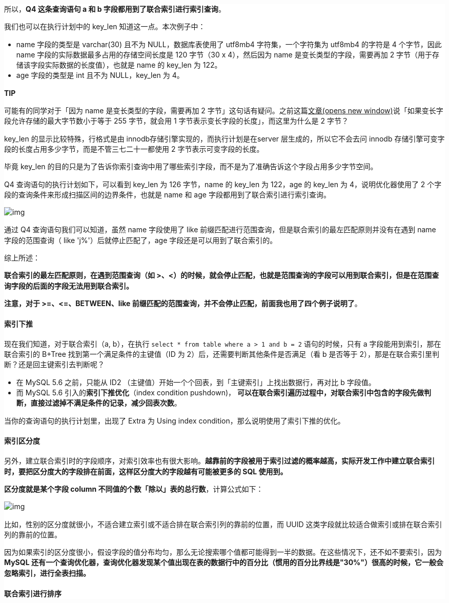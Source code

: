 所以，**Q4 这条查询语句 a 和 b 字段都用到了联合索引进行索引查询**。

我们也可以在执行计划中的 key_len 知道这一点。本次例子中：

- name 字段的类型是 varchar(30) 且不为 NULL，数据库表使用了 utf8mb4 字符集，一个字符集为 utf8mb4 的字符是 4 个字节，因此 name 字段的实际数据最多占用的存储空间长度是 120 字节（30 x 4），然后因为 name 是变长类型的字段，需要再加 2 字节（用于存储该字段实际数据的长度值），也就是 name 的 key_len 为 122。
- age 字段的类型是 int 且不为 NULL，key_len 为 4。

**TIP**

可能有的同学对于「因为 name 是变长类型的字段，需要再加 2 字节」这句话有疑问。之前这篇[文章(opens new window)](https://xiaolincoding.com/mysql/base/row_format.html)说「如果变长字段允许存储的最大字节数小于等于 255 字节，就会用 1 字节表示变长字段的长度」，而这里为什么是 2 字节？

key_len 的显示比较特殊，行格式是由 innodb存储引擎实现的，而执行计划是在server 层生成的，所以它不会去问 innodb 存储引擎可变字段的长度占用多少字节，而是不管三七二十一都使用 2 字节表示可变字段的长度。

毕竟 key_len 的目的只是为了告诉你索引查询中用了哪些索引字段，而不是为了准确告诉这个字段占用多少字节空间。

Q4 查询语句的执行计划如下，可以看到 key_len 为 126 字节，name 的 key_len 为 122，age 的 key_len 为 4，说明优化器使用了 2 个字段的查询条件来形成扫描区间的边界条件，也就是 name 和 age 字段都用到了联合索引进行索引查询。

![img](https://raw.githubusercontent.com/huamus/picture-bed/main/img202307020154111.png)

通过 Q4 查询语句我们可以知道，虽然 name 字段使用了 like 前缀匹配进行范围查询，但是联合索引的最左匹配原则并没有在遇到 name 字段的范围查询（ like 'j%'）后就停止匹配了，age 字段还是可以用到了联合索引的。

综上所述：

**联合索引的最左匹配原则，在遇到范围查询（如 >、<）的时候，就会停止匹配，也就是范围查询的字段可以用到联合索引，但是在范围查询字段的后面的字段无法用到联合索引。**

**注意，对于 >=、<=、BETWEEN、like 前缀匹配的范围查询，并不会停止匹配，前面我也用了四个例子说明了**。

#### 索引下推

现在我们知道，对于联合索引（a, b），在执行 `select * from table where a > 1 and b = 2` 语句的时候，只有 a 字段能用到索引，那在联合索引的 B+Tree 找到第一个满足条件的主键值（ID 为 2）后，还需要判断其他条件是否满足（看 b 是否等于 2），那是在联合索引里判断？还是回主键索引去判断呢？

- 在 MySQL 5.6 之前，只能从 ID2 （主键值）开始一个个回表，到「主键索引」上找出数据行，再对比 b 字段值。
- 而 MySQL 5.6 引入的**索引下推优化**（index condition pushdown)， **可以在联合索引遍历过程中，对联合索引中包含的字段先做判断，直接过滤掉不满足条件的记录，减少回表次数**。

当你的查询语句的执行计划里，出现了 Extra 为 Using index condition，那么说明使用了索引下推的优化。

#### 索引区分度

另外，建立联合索引时的字段顺序，对索引效率也有很大影响。**越靠前的字段被用于索引过滤的概率越高，实际开发工作中****建立联合索引时，要把区分度大的字段排在前面，这样区分度大的字段越有可能被更多的 SQL 使用到****。**

**区分度就是某个字段 column 不同值的个数「除以」表的总行数**，计算公式如下：

![img](https://raw.githubusercontent.com/huamus/picture-bed/main/img202307020154210.png)

比如，性别的区分度就很小，不适合建立索引或不适合排在联合索引列的靠前的位置，而 UUID 这类字段就比较适合做索引或排在联合索引列的靠前的位置。

因为如果索引的区分度很小，假设字段的值分布均匀，那么无论搜索哪个值都可能得到一半的数据。在这些情况下，还不如不要索引，因为 **MySQL 还有一个查询优化器，查询优化器发现某个值出现在表的数据行中的百分比（惯用的百分比界线是"30%"）很高的时候，它一般会忽略索引，进行全表扫描。**

#### 联合索引进行排序
